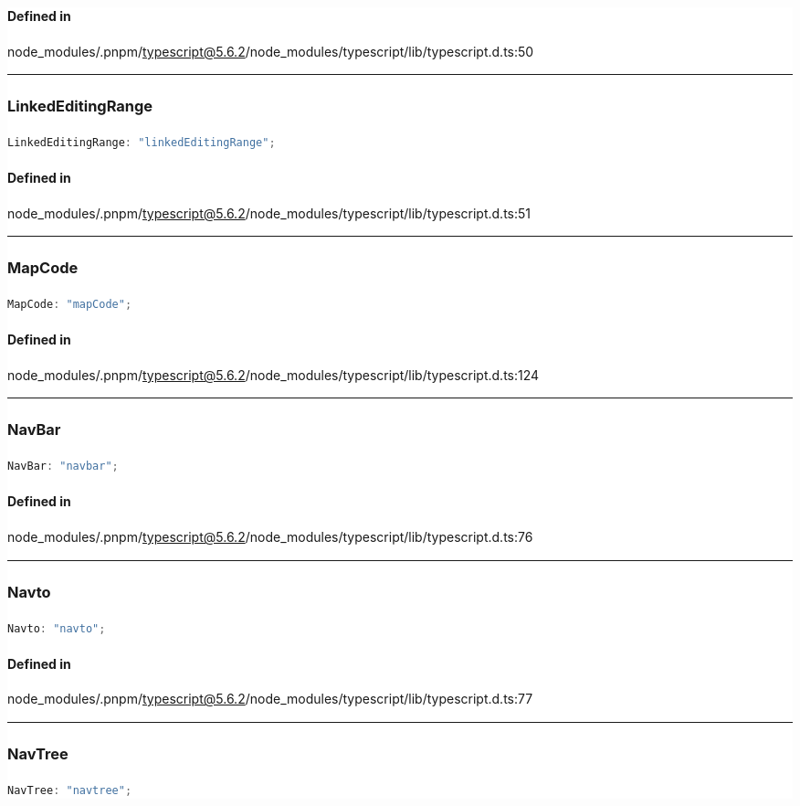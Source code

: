 #### Defined in

node\_modules/.pnpm/typescript@5.6.2/node\_modules/typescript/lib/typescript.d.ts:50

***

### LinkedEditingRange

```ts
LinkedEditingRange: "linkedEditingRange";
```

#### Defined in

node\_modules/.pnpm/typescript@5.6.2/node\_modules/typescript/lib/typescript.d.ts:51

***

### MapCode

```ts
MapCode: "mapCode";
```

#### Defined in

node\_modules/.pnpm/typescript@5.6.2/node\_modules/typescript/lib/typescript.d.ts:124

***

### NavBar

```ts
NavBar: "navbar";
```

#### Defined in

node\_modules/.pnpm/typescript@5.6.2/node\_modules/typescript/lib/typescript.d.ts:76

***

### Navto

```ts
Navto: "navto";
```

#### Defined in

node\_modules/.pnpm/typescript@5.6.2/node\_modules/typescript/lib/typescript.d.ts:77

***

### NavTree

```ts
NavTree: "navtree";
```
